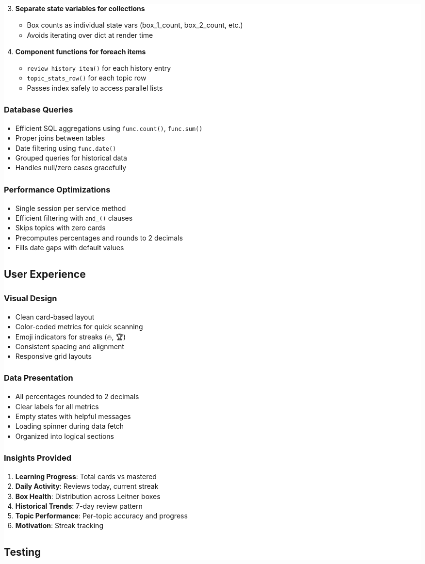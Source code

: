 3. **Separate state variables for collections**
   - Box counts as individual state vars (box_1_count, box_2_count, etc.)
   - Avoids iterating over dict at render time

4. **Component functions for foreach items**
   - `review_history_item()` for each history entry
   - `topic_stats_row()` for each topic row
   - Passes index safely to access parallel lists

### Database Queries
- Efficient SQL aggregations using `func.count()`, `func.sum()`
- Proper joins between tables
- Date filtering using `func.date()`
- Grouped queries for historical data
- Handles null/zero cases gracefully

### Performance Optimizations
- Single session per service method
- Efficient filtering with `and_()` clauses
- Skips topics with zero cards
- Precomputes percentages and rounds to 2 decimals
- Fills date gaps with default values

## User Experience

### Visual Design
- Clean card-based layout
- Color-coded metrics for quick scanning
- Emoji indicators for streaks (🔥, 🏆)
- Consistent spacing and alignment
- Responsive grid layouts

### Data Presentation
- All percentages rounded to 2 decimals
- Clear labels for all metrics
- Empty states with helpful messages
- Loading spinner during data fetch
- Organized into logical sections

### Insights Provided
1. **Learning Progress**: Total cards vs mastered
2. **Daily Activity**: Reviews today, current streak
3. **Box Health**: Distribution across Leitner boxes
4. **Historical Trends**: 7-day review pattern
5. **Topic Performance**: Per-topic accuracy and progress
6. **Motivation**: Streak tracking

## Testing
